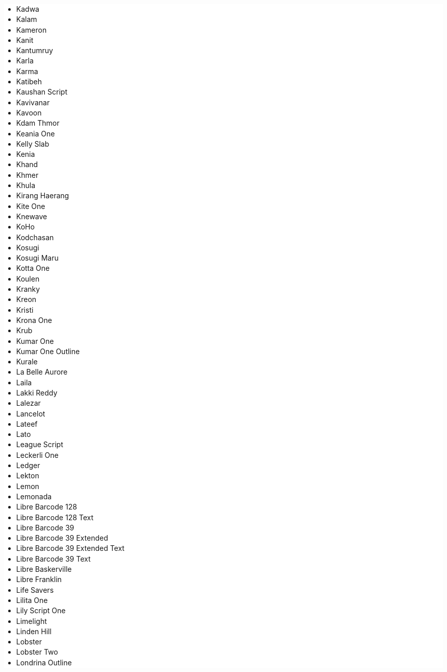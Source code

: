 - Kadwa
- Kalam
- Kameron
- Kanit
- Kantumruy
- Karla
- Karma
- Katibeh
- Kaushan Script
- Kavivanar
- Kavoon
- Kdam Thmor
- Keania One
- Kelly Slab
- Kenia
- Khand
- Khmer
- Khula
- Kirang Haerang
- Kite One
- Knewave
- KoHo
- Kodchasan
- Kosugi
- Kosugi Maru
- Kotta One
- Koulen
- Kranky
- Kreon
- Kristi
- Krona One
- Krub
- Kumar One
- Kumar One Outline
- Kurale
- La Belle Aurore
- Laila
- Lakki Reddy
- Lalezar
- Lancelot
- Lateef
- Lato
- League Script
- Leckerli One
- Ledger
- Lekton
- Lemon
- Lemonada
- Libre Barcode 128
- Libre Barcode 128 Text
- Libre Barcode 39
- Libre Barcode 39 Extended
- Libre Barcode 39 Extended Text
- Libre Barcode 39 Text
- Libre Baskerville
- Libre Franklin
- Life Savers
- Lilita One
- Lily Script One
- Limelight
- Linden Hill
- Lobster
- Lobster Two
- Londrina Outline